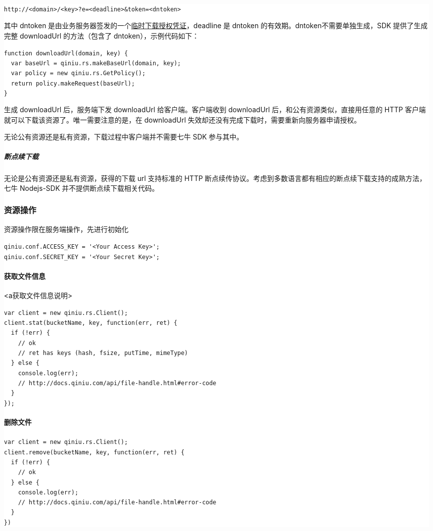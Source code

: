     http://<domain>/<key>?e=<deadline>&token=<dntoken>

其中 dntoken 是由业务服务器签发的一个[临时下载授权凭证](http://docs.qiniu.com/api/get.html#download-token)，deadline 是 dntoken 的有效期。dntoken不需要单独生成，SDK 提供了生成完整 downloadUrl 的方法（包含了 dntoken），示例代码如下：

```{javascript}
function downloadUrl(domain, key) {
  var baseUrl = qiniu.rs.makeBaseUrl(domain, key);
  var policy = new qiniu.rs.GetPolicy();
  return policy.makeRequest(baseUrl);
}
```

生成 downloadUrl 后，服务端下发 downloadUrl 给客户端。客户端收到 downloadUrl 后，和公有资源类似，直接用任意的 HTTP 客户端就可以下载该资源了。唯一需要注意的是，在 downloadUrl 失效却还没有完成下载时，需要重新向服务器申请授权。

无论公有资源还是私有资源，下载过程中客户端并不需要七牛 SDK 参与其中。

<a name="resumable-io-get"></a>

##### 断点续下载

无论是公有资源还是私有资源，获得的下载 url 支持标准的 HTTP 断点续传协议。考虑到多数语言都有相应的断点续下载支持的成熟方法，七牛 Nodejs-SDK 并不提供断点续下载相关代码。

<a name="rs"></a>

### 资源操作

资源操作限在服务端操作，先进行初始化

```{javascript}
qiniu.conf.ACCESS_KEY = '<Your Access Key>';
qiniu.conf.SECRET_KEY = '<Your Secret Key>';
```

<a name="rs-stat"></a>

#### 获取文件信息

<a获取文件信息说明\>

```{javascript}
var client = new qiniu.rs.Client();
client.stat(bucketName, key, function(err, ret) {
  if (!err) {
    // ok 
    // ret has keys (hash, fsize, putTime, mimeType)
  } else {
    console.log(err);
    // http://docs.qiniu.com/api/file-handle.html#error-code
  }
});
```

<a name="rs-delete"></a>

#### 删除文件

```{javascript}
var client = new qiniu.rs.Client();
client.remove(bucketName, key, function(err, ret) {
  if (!err) {
    // ok
  } else {
    console.log(err);
    // http://docs.qiniu.com/api/file-handle.html#error-code
  }
})
```
